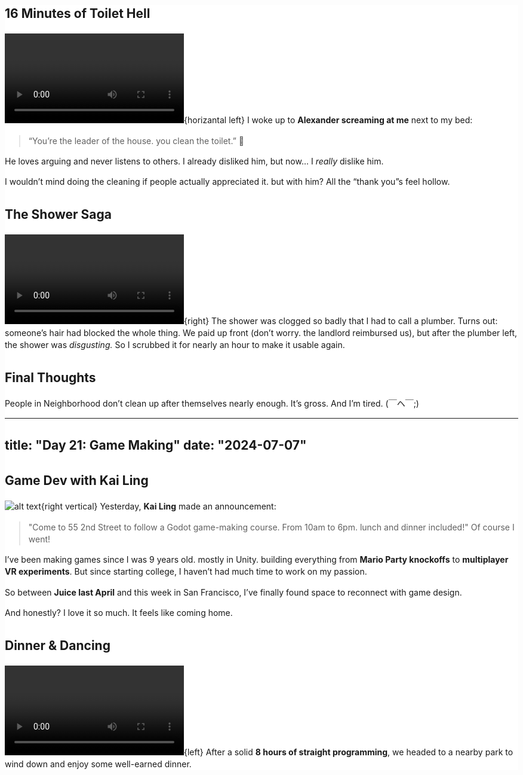 ## 16 Minutes of Toilet Hell
![alt text](/blogimages/neighborhood/plumming.mp4){horizantal left}
I woke up to **Alexander screaming at me** next to my bed:

> “You’re the leader of the house. you clean the toilet.”
> 🤬

He loves arguing and never listens to others. I already disliked him, but now... I *really* dislike him.

I wouldn’t mind doing the cleaning if people actually appreciated it. but with him? All the “thank you”s feel hollow.

## The Shower Saga
![alt text](/blogimages/neighborhood/showerrusult.mp4){right}
The shower was clogged so badly that I had to call a plumber. Turns out: someone’s hair had blocked the whole thing.
We paid up front (don’t worry. the landlord reimbursed us), but after the plumber left, the shower was *disgusting.*
So I scrubbed it for nearly an hour to make it usable again.

## Final Thoughts
People in Neighborhood don’t clean up after themselves nearly enough.
It’s gross.
And I’m tired. (￣ヘ￣;)

---
title: "Day 21: Game Making"
date: "2024-07-07"
---
## Game Dev with Kai Ling
![alt text](/blogimages/neighborhood/openworkspace.png){right vertical}
Yesterday, **Kai Ling** made an announcement:

> "Come to 55 2nd Street to follow a Godot game-making course.
From 10am to 6pm. lunch and dinner included!"
Of course I went!

I’ve been making games since I was 9 years old. mostly in Unity. building everything from **Mario Party knockoffs** to **multiplayer VR experiments**. But since starting college, I haven’t had much time to work on my passion.

So between **Juice last April** and this week in San Francisco, I’ve finally found space to reconnect with game design.

And honestly? I love it so much.
It feels like coming home.

## Dinner & Dancing
![alt text](/blogimages/neighborhood/elliottDancing.mp4){left}
After a solid **8 hours of straight programming**, we headed to a nearby park to wind down and enjoy some well-earned dinner.
